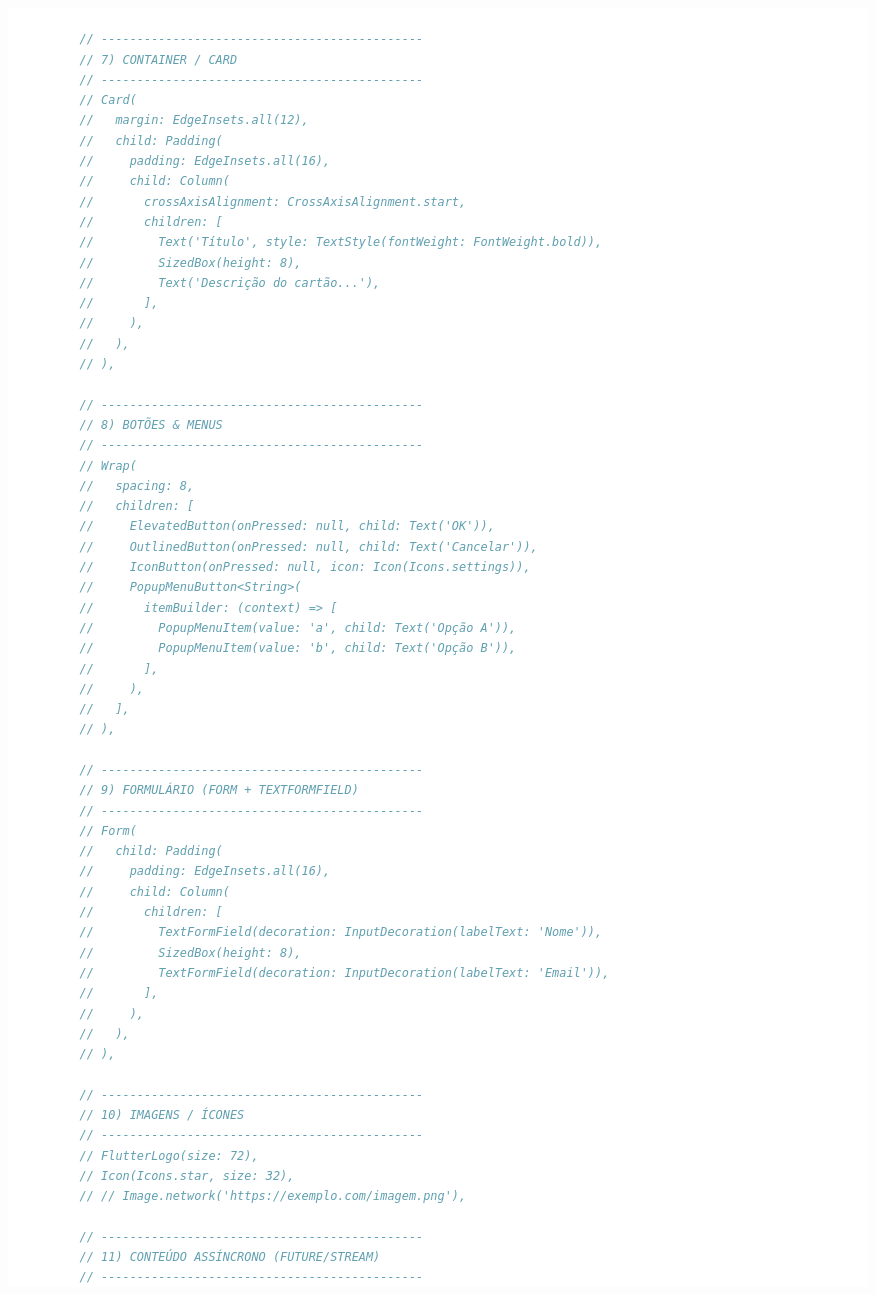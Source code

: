 ```dart

          // ---------------------------------------------
          // 7) CONTAINER / CARD
          // ---------------------------------------------
          // Card(
          //   margin: EdgeInsets.all(12),
          //   child: Padding(
          //     padding: EdgeInsets.all(16),
          //     child: Column(
          //       crossAxisAlignment: CrossAxisAlignment.start,
          //       children: [
          //         Text('Título', style: TextStyle(fontWeight: FontWeight.bold)),
          //         SizedBox(height: 8),
          //         Text('Descrição do cartão...'),
          //       ],
          //     ),
          //   ),
          // ),

          // ---------------------------------------------
          // 8) BOTÕES & MENUS
          // ---------------------------------------------
          // Wrap(
          //   spacing: 8,
          //   children: [
          //     ElevatedButton(onPressed: null, child: Text('OK')),
          //     OutlinedButton(onPressed: null, child: Text('Cancelar')),
          //     IconButton(onPressed: null, icon: Icon(Icons.settings)),
          //     PopupMenuButton<String>(
          //       itemBuilder: (context) => [
          //         PopupMenuItem(value: 'a', child: Text('Opção A')),
          //         PopupMenuItem(value: 'b', child: Text('Opção B')),
          //       ],
          //     ),
          //   ],
          // ),

          // ---------------------------------------------
          // 9) FORMULÁRIO (FORM + TEXTFORMFIELD)
          // ---------------------------------------------
          // Form(
          //   child: Padding(
          //     padding: EdgeInsets.all(16),
          //     child: Column(
          //       children: [
          //         TextFormField(decoration: InputDecoration(labelText: 'Nome')),
          //         SizedBox(height: 8),
          //         TextFormField(decoration: InputDecoration(labelText: 'Email')),
          //       ],
          //     ),
          //   ),
          // ),

          // ---------------------------------------------
          // 10) IMAGENS / ÍCONES
          // ---------------------------------------------
          // FlutterLogo(size: 72),
          // Icon(Icons.star, size: 32),
          // // Image.network('https://exemplo.com/imagem.png'),

          // ---------------------------------------------
          // 11) CONTEÚDO ASSÍNCRONO (FUTURE/STREAM)
          // ---------------------------------------------
```